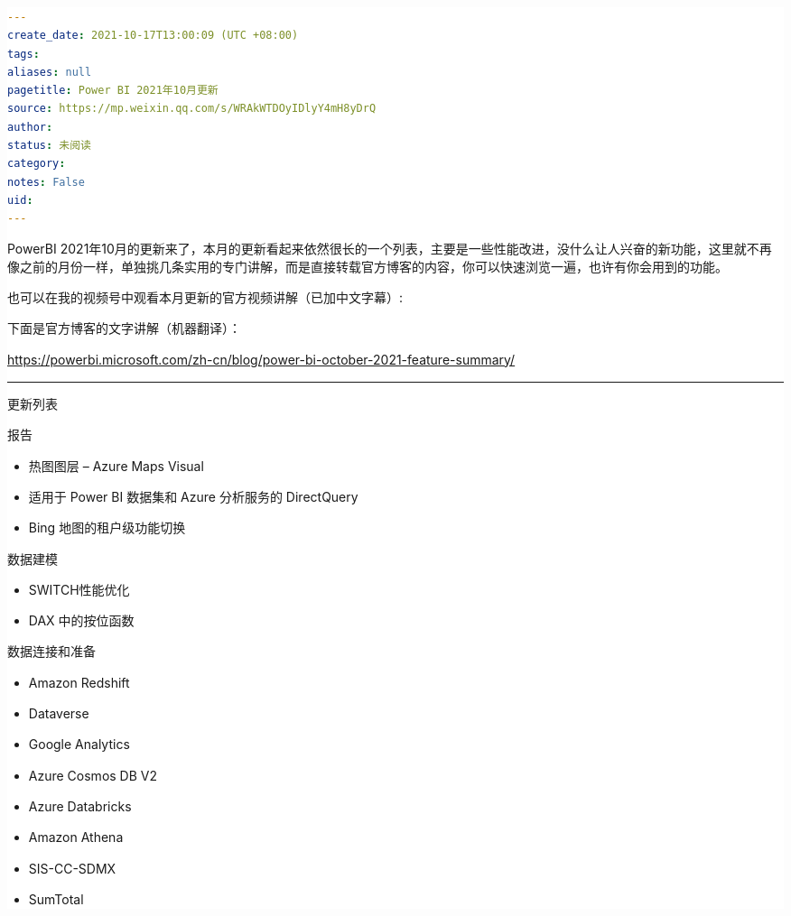 ```yaml
---
create_date: 2021-10-17T13:00:09 (UTC +08:00)
tags: 
aliases: null
pagetitle: Power BI 2021年10月更新
source: https://mp.weixin.qq.com/s/WRAkWTDOyIDlyY4mH8yDrQ
author: 
status: 未阅读
category: 
notes: False
uid: 
---
```


PowerBI 2021年10月的更新来了，本月的更新看起来依然很长的一个列表，主要是一些性能改进，没什么让人兴奋的新功能，这里就不再像之前的月份一样，单独挑几条实用的专门讲解，而是直接转载官方博客的内容，你可以快速浏览一遍，也许有你会用到的功能。

也可以在我的视频号中观看本月更新的官方视频讲解（已加中文字幕）:

下面是官方博客的文字讲解（机器翻译）：

https://powerbi.microsoft.com/zh-cn/blog/power-bi-october-2021-feature-summary/

___

更新列表

报告

-   热图图层 – Azure Maps Visual 
    
-   适用于 Power BI 数据集和 Azure 分析服务的 DirectQuery 
    
-   Bing 地图的租户级功能切换
    

数据建模

-   SWITCH性能优化
    
-   DAX 中的按位函数
    

数据连接和准备

-   Amazon Redshift
    
-   Dataverse
    
-   Google Analytics
    
-   Azure Cosmos DB V2
    
-   Azure Databricks
    
-   Amazon Athena
    
-   SIS-CC-SDMX
    
-   SumTotal
    